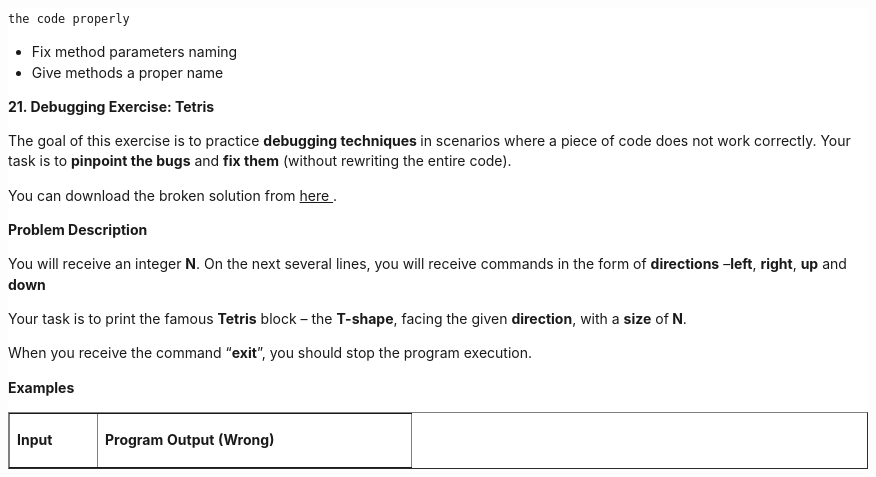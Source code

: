     the code properly
</p>
<ul>
    <li>
        Fix method parameters naming
    </li>
    <li>
        Give methods a proper name
    </li>
</ul>
<p>
    <strong>21. </strong>
    <strong>Debugging Exercise: Tetris</strong>
</p>
<p>
The goal of this exercise is to practice    <strong>debugging techniques </strong>in scenarios where a piece of code
    does not work correctly. Your task is to <strong>pinpoint the bugs</strong>
    and <strong>fix them</strong> (without rewriting the entire code).
</p>
<p>
    You can download the broken solution from
    <a
        href="https://softuni.bg/downloads/svn/soft-tech/Jan-2017/Programming-Fundamentals-Extended-Jan-2017/05.%20Programming-Fundamentals-Debugging-and-Troubleshooting-Code/05.%20Programming-Fundamentals-Debugging-and-Troubleshooting-Code-Exercises-Broken-Solutions.zip"
    >
        here
    </a>
    .
</p>
<p>
    <strong>Problem Description</strong>
</p>
<p>
    You will receive an integer <strong>N</strong>. On the next several lines,
you will receive commands in the form of <strong>directions</strong> –<strong>left</strong>, <strong>right</strong>, <strong>up</strong> and    <strong>down</strong>
</p>
<p>
Your task is to print the famous <strong>Tetris</strong> block – the    <strong>T-shape</strong>, facing the given <strong>direction</strong>, with
    a <strong>size</strong> of<strong> N</strong>.
</p>
<p>
    When you receive the command “<strong>exit</strong>”, you should stop the
    program execution.
</p>
<p>
    <strong>Examples</strong>
</p>
<table border="1" cellspacing="0" cellpadding="0" width="0">
    <tbody>
        <tr>
            <td width="73" valign="top">
                <p>
                    <strong>Input</strong>
                </p>
            </td>
            <td width="299" valign="top">
                <p>
                    <strong>Program Output (Wrong)</strong>
                </p>
            </td>